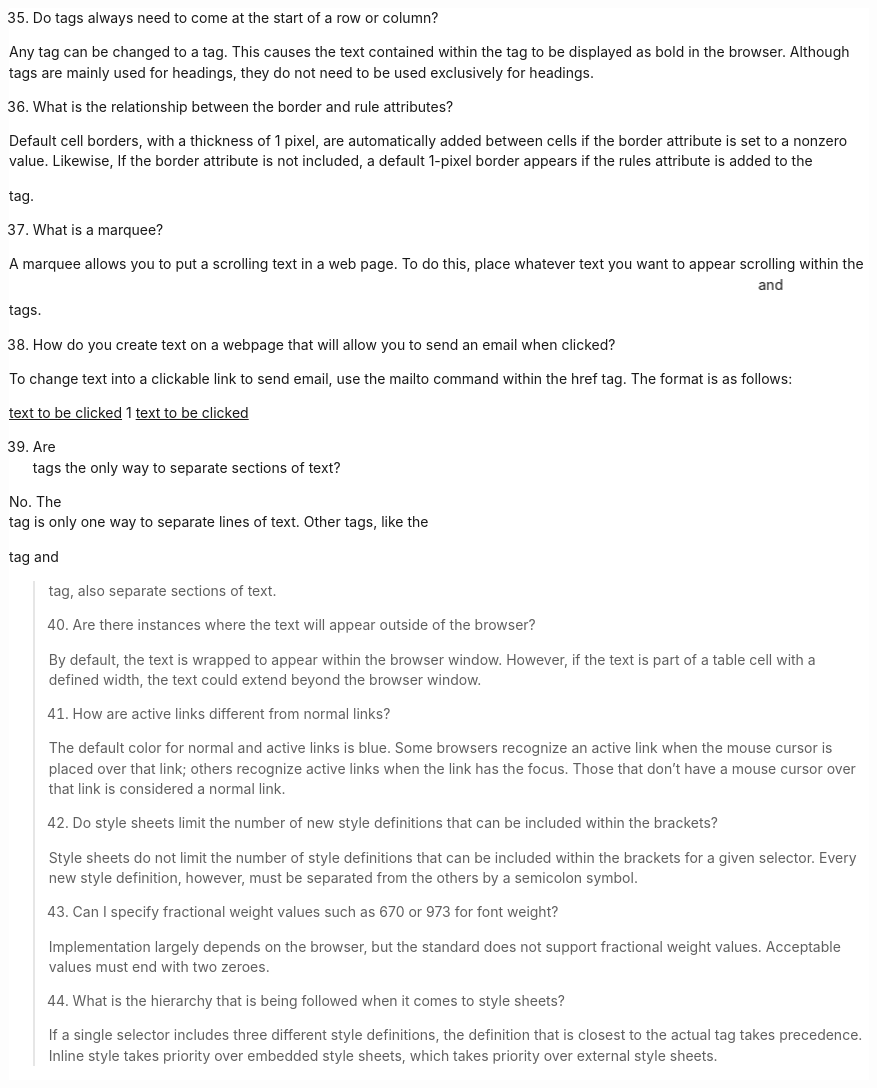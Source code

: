 35) Do <th> tags always need to come at the start of a row or column?

Any <tr> tag can be changed to a <th> tag. This causes the text contained within the <th> tag to be displayed as bold in the browser. Although <th> tags are mainly used for headings, they do not need to be used exclusively for headings.

36) What is the relationship between the border and rule attributes?

Default cell borders, with a thickness of 1 pixel, are automatically added between cells if the border attribute is set to a nonzero value. Likewise, If the border attribute is not included, a default 1-pixel border appears if the rules attribute is added to the <table> tag.

37) What is a marquee?

A marquee allows you to put a scrolling text in a web page. To do this, place whatever text you want to appear scrolling within the <marquee> and </marquee> tags.

38) How do you create text on a webpage that will allow you to send an email when clicked?

To change text into a clickable link to send email, use the mailto command within the href tag. The format is as follows:

<A HREF=”mailto:youremailaddress”>text to be clicked</A>
1
<A HREF=”mailto:youremailaddress”>text to be clicked</A>
 

39) Are <br> tags the only way to separate sections of text?

No. The <br> tag is only one way to separate lines of text. Other tags, like the <p> tag and <blockquote> tag, also separate sections of text.

40) Are there instances where the text will appear outside of the browser?

By default, the text is wrapped to appear within the browser window. However, if the text is part of a table cell with a defined width, the text could extend beyond the browser window.

41) How are active links different from normal links?

The default color for normal and active links is blue. Some browsers recognize an active link when the mouse cursor is placed over that link; others recognize active links when the link has the focus. Those that don’t have a mouse cursor over that link is considered a normal link.

42) Do style sheets limit the number of new style definitions that can be included within the brackets?

Style sheets do not limit the number of style definitions that can be included within the brackets for a given selector. Every new style definition, however, must be separated from the others by a semicolon symbol.

43) Can I specify fractional weight values such as 670 or 973 for font weight?

Implementation largely depends on the browser, but the standard does not support fractional weight values. Acceptable values must end with two zeroes.

44) What is the hierarchy that is being followed when it comes to style sheets?

If a single selector includes three different style definitions, the definition that is closest to the actual tag takes precedence. Inline style takes priority over embedded style sheets, which takes priority over external style sheets.
